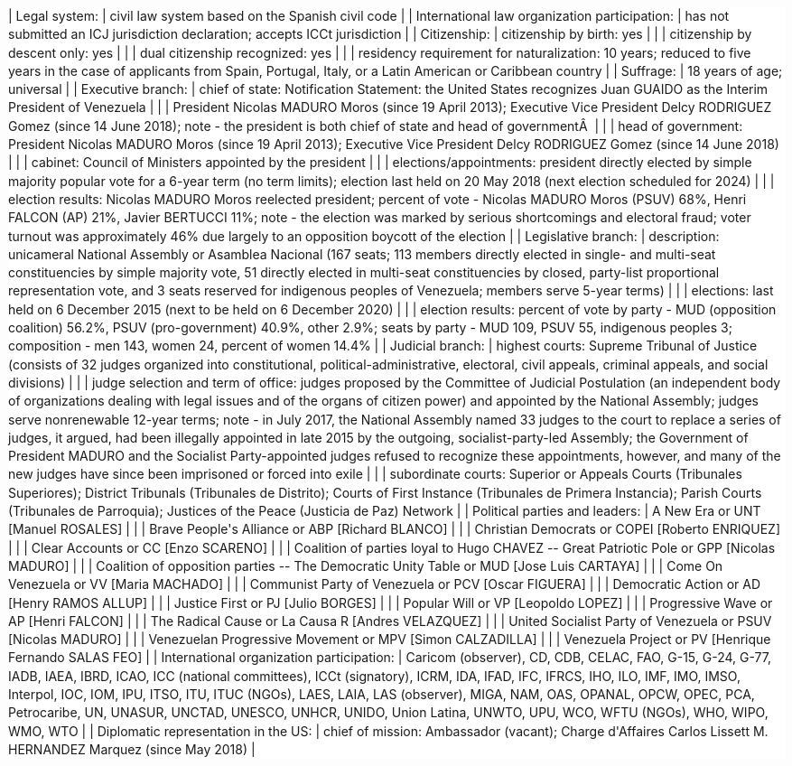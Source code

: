 | Legal system: | civil law system based on the Spanish civil code |
| International law organization participation: | has not submitted an ICJ jurisdiction declaration; accepts ICCt jurisdiction |
| Citizenship: | citizenship by birth: yes |
| | citizenship by descent only: yes |
| | dual citizenship recognized: yes |
| | residency requirement for naturalization: 10 years; reduced to five years in the case of applicants from Spain, Portugal, Italy, or a Latin American or Caribbean country |
| Suffrage: | 18 years of age; universal |
| Executive branch: | chief of state: Notification Statement: the United States recognizes Juan GUAIDO as the Interim President of Venezuela |
| | President Nicolas MADURO Moros (since 19 April 2013); Executive Vice President Delcy RODRIGUEZ Gomez (since 14 June 2018); note - the president is both chief of state and head of governmentÂ  |
| | head of government: President Nicolas MADURO Moros (since 19 April 2013); Executive Vice President Delcy RODRIGUEZ Gomez (since 14 June 2018) |
| | cabinet: Council of Ministers appointed by the president |
| | elections/appointments: president directly elected by simple majority popular vote for a 6-year term (no term limits); election last held on 20 May 2018 (next election scheduled for 2024) |
| | election results: Nicolas MADURO Moros reelected president; percent of vote - Nicolas MADURO Moros (PSUV) 68%, Henri FALCON (AP) 21%, Javier BERTUCCI 11%; note - the election was marked by serious shortcomings and electoral fraud; voter turnout was approximately 46% due largely to an opposition boycott of the election |
| Legislative branch: | description: unicameral National Assembly or Asamblea Nacional (167 seats; 113 members directly elected in single- and multi-seat constituencies by simple majority vote, 51 directly elected in multi-seat constituencies by closed, party-list proportional representation vote, and 3 seats reserved for indigenous peoples of Venezuela; members serve 5-year terms) |
| | elections: last held on 6 December 2015 (next to be held on 6 December 2020) |
| | election results: percent of vote by party - MUD (opposition coalition) 56.2%, PSUV (pro-government) 40.9%, other 2.9%; seats by party - MUD 109, PSUV 55, indigenous peoples 3; composition - men 143, women 24, percent of women 14.4% |
| Judicial branch: | highest courts: Supreme Tribunal of Justice (consists of 32 judges organized into constitutional, political-administrative, electoral, civil appeals, criminal appeals, and social divisions) |
| | judge selection and term of office: judges proposed by the Committee of Judicial Postulation (an independent body of organizations dealing with legal issues and of the organs of citizen power) and appointed by the National Assembly; judges serve nonrenewable 12-year terms; note - in July 2017, the National Assembly named 33 judges to the court to replace a series of judges, it argued, had been illegally appointed in late 2015 by the outgoing, socialist-party-led Assembly; the Government of President MADURO and the Socialist Party-appointed judges refused to recognize these appointments, however, and many of the new judges have since been imprisoned or forced into exile |
| | subordinate courts: Superior or Appeals Courts (Tribunales Superiores); District Tribunals (Tribunales de Distrito); Courts of First Instance (Tribunales de Primera Instancia); Parish Courts (Tribunales de Parroquia); Justices of the Peace (Justicia de Paz) Network |
| Political parties and leaders: | A New Era or UNT [Manuel ROSALES] |
| | Brave People's Alliance or ABP [Richard BLANCO] |
| | Christian Democrats or COPEI [Roberto ENRIQUEZ] |
| | Clear Accounts or CC [Enzo SCARENO] |
| | Coalition of parties loyal to Hugo CHAVEZ -- Great Patriotic Pole or GPP [Nicolas MADURO] |
| | Coalition of opposition parties -- The Democratic Unity Table or MUD [Jose Luis CARTAYA] |
| | Come On Venezuela or VV [Maria MACHADO] |
| | Communist Party of Venezuela or PCV [Oscar FIGUERA] |
| | Democratic Action or AD [Henry RAMOS ALLUP] |
| | Justice First or PJ [Julio BORGES] |
| | Popular Will or VP [Leopoldo LOPEZ] |
| | Progressive Wave or AP [Henri FALCON] |
| | The Radical Cause or La Causa R [Andres VELAZQUEZ] |
| | United Socialist Party of Venezuela or PSUV [Nicolas MADURO] |
| | Venezuelan Progressive Movement or MPV [Simon CALZADILLA] |
| | Venezuela Project or PV [Henrique Fernando SALAS FEO] |
| International organization participation: | Caricom (observer), CD, CDB, CELAC, FAO, G-15, G-24, G-77, IADB, IAEA, IBRD, ICAO, ICC (national committees), ICCt (signatory), ICRM, IDA, IFAD, IFC, IFRCS, IHO, ILO, IMF, IMO, IMSO, Interpol, IOC, IOM, IPU, ITSO, ITU, ITUC (NGOs), LAES, LAIA, LAS (observer), MIGA, NAM, OAS, OPANAL, OPCW, OPEC, PCA, Petrocaribe, UN, UNASUR, UNCTAD, UNESCO, UNHCR, UNIDO, Union Latina, UNWTO, UPU, WCO, WFTU (NGOs), WHO, WIPO, WMO, WTO |
| Diplomatic representation in the US: | chief of mission: Ambassador (vacant); Charge d'Affaires Carlos Lissett M. HERNANDEZ Marquez (since May 2018) |